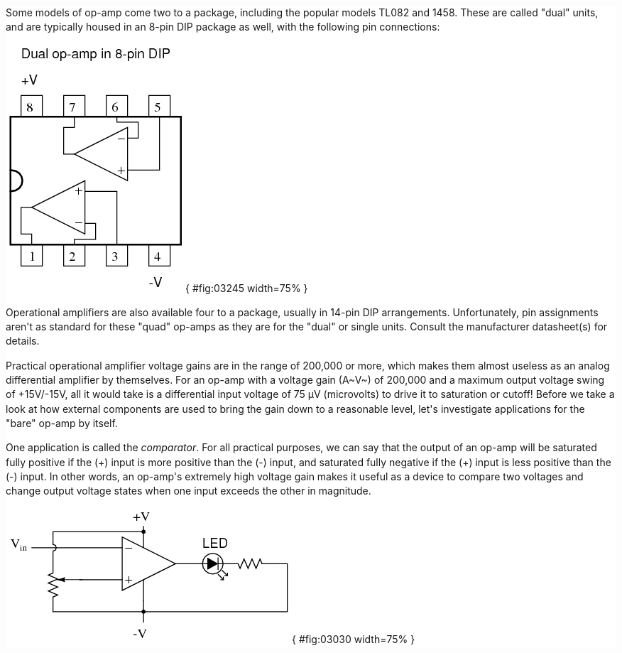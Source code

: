 Some models of op-amp come two to a package, including the popular models TL082 and 1458. These are called \"dual\" units, and are typically housed in an 8-pin DIP package as well, with the following pin connections:

![](media/03245.png){ #fig:03245 width=75% }

Operational amplifiers are also available four to a package, usually in 14-pin DIP arrangements. Unfortunately, pin assignments aren\'t as standard for these \"quad\" op-amps as they are for the \"dual\" or single units. Consult the manufacturer datasheet(s) for details.

Practical operational amplifier voltage gains are in the range of 200,000 or more, which makes them almost useless as an analog differential amplifier by themselves. For an op-amp with a voltage gain (A~V~) of 200,000 and a maximum output voltage swing of +15V/-15V, all it would take is a differential input voltage of 75 µV (microvolts) to drive it to saturation or cutoff! Before we take a look at how external components are used to bring the gain down to a reasonable level, let\'s investigate applications for the \"bare\" op-amp by itself.



One application is called the _comparator_. For all practical purposes, we can say that the output of an op-amp will be saturated fully positive if the (+) input is more positive than the (-) input, and saturated fully negative if the (+) input is less positive than the (-) input. In other words, an op-amp\'s extremely high voltage gain makes it useful as a device to compare two voltages and change output voltage states when one input exceeds the other in magnitude.

![](media/03030.png){ #fig:03030 width=75% }
